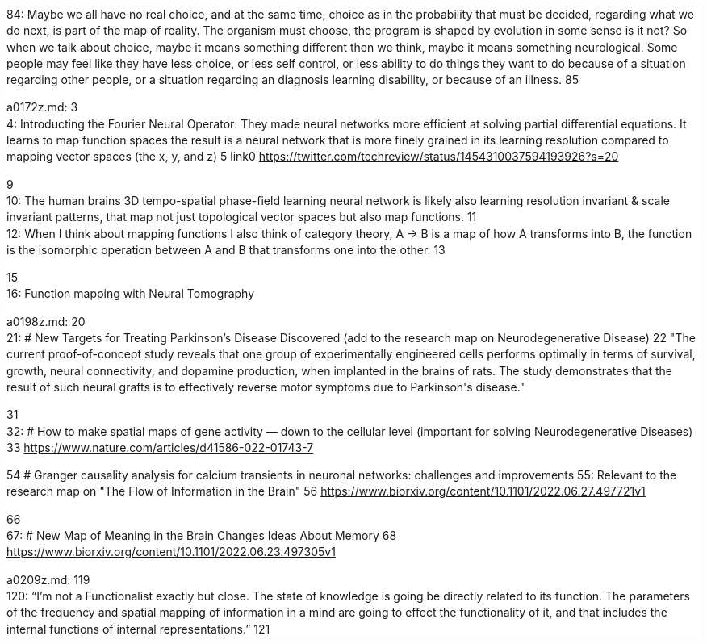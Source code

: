   84: Maybe we all have no real choice, and at the same time, choice as in the probability that must be decided, regarding what we do next, is part of the map of reality. The organism must choose, the program is shaped by evolution in some sense is it not? So when we talk about choice, maybe it means something different then we think, maybe it means something neurological. Some people may feel like they have less choice, or less self control, or less ability to do things they want to do because of a situation regarding other people, or a situation regarding an diagnosis learning disability, or because of an illness.
  85  

a0172z.md:
   3  
   4: Introducting the Fourier Neural Operator: They made neural networks more efficient at solving partial differential equations. It learns to map function spaces the result is a neural network that is more finely grained in its learning resolution compared to mapping vector spaces (the x, y, and z)
   5  link0 https://twitter.com/techreview/status/1454310037594193926?s=20 

   9  
  10: The human brains 3D tempo-spatial phase-field learning neural network is likely also learning resolution invariant & scale invariant patterns, that map not just topological vector spaces but also map functions.
  11  
  12: When I think about mapping functions I also think of category theory, A -> B is a map of how A transforms into B, the function is the isomorphic operation between A and B that transforms one into the other.
  13  

  15  
  16: Function mapping with Neural Tomography

a0198z.md:
  20  
  21: # New Targets for Treating Parkinson’s Disease Discovered (add to the research map on Neurodegenerative Disease)
  22  "The current proof-of-concept study reveals that one group of experimentally engineered cells performs optimally in terms of survival, growth, neural connectivity, and dopamine production, when implanted in the brains of rats. The study demonstrates that the result of such neural grafts is to effectively reverse motor symptoms due to Parkinson's disease."

  31  
  32: # How to make spatial maps of gene activity — down to the cellular level (important for solving Neurodegenerative Diseases)
  33  https://www.nature.com/articles/d41586-022-01743-7

  54  # Granger causality analysis for calcium transients in neuronal networks: challenges and improvements
  55: Relevant to the research map on "The Flow of Information in the Brain"
  56  https://www.biorxiv.org/content/10.1101/2022.06.27.497721v1

  66  
  67: # New Map of Meaning in the Brain Changes Ideas About Memory
  68  https://www.biorxiv.org/content/10.1101/2022.06.23.497305v1

a0209z.md:
  119  
  120: “I’m not a Functionalist exactly but close. The state of knowledge is going be directly related to its function. The parameters of the frequency and spatial mapping of information in a mind are going to effect the functionality of it, and that includes the internal functions of internal representations.”
  121  
